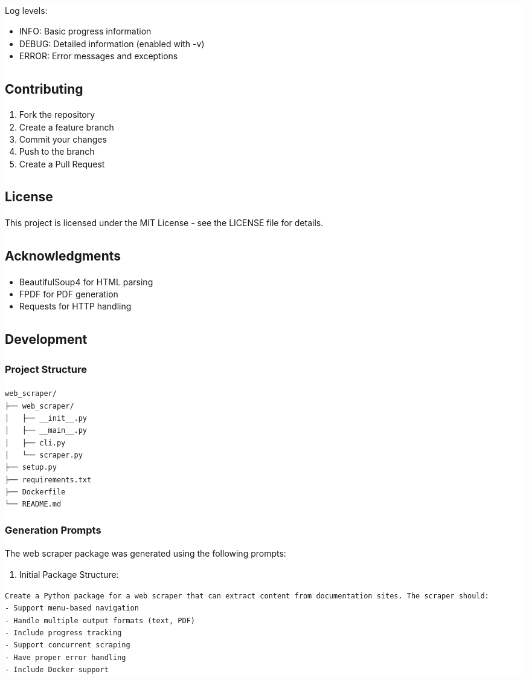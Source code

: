 Log levels:
- INFO: Basic progress information
- DEBUG: Detailed information (enabled with -v)
- ERROR: Error messages and exceptions

## Contributing

1. Fork the repository
2. Create a feature branch
3. Commit your changes
4. Push to the branch
5. Create a Pull Request

## License

This project is licensed under the MIT License - see the LICENSE file for details.

## Acknowledgments

- BeautifulSoup4 for HTML parsing
- FPDF for PDF generation
- Requests for HTTP handling

## Development

### Project Structure

```
web_scraper/
├── web_scraper/
│   ├── __init__.py
│   ├── __main__.py
│   ├── cli.py
│   └── scraper.py
├── setup.py
├── requirements.txt
├── Dockerfile
└── README.md
```

### Generation Prompts

The web scraper package was generated using the following prompts:

1. Initial Package Structure:
```
Create a Python package for a web scraper that can extract content from documentation sites. The scraper should:
- Support menu-based navigation
- Handle multiple output formats (text, PDF)
- Include progress tracking
- Support concurrent scraping
- Have proper error handling
- Include Docker support
```
